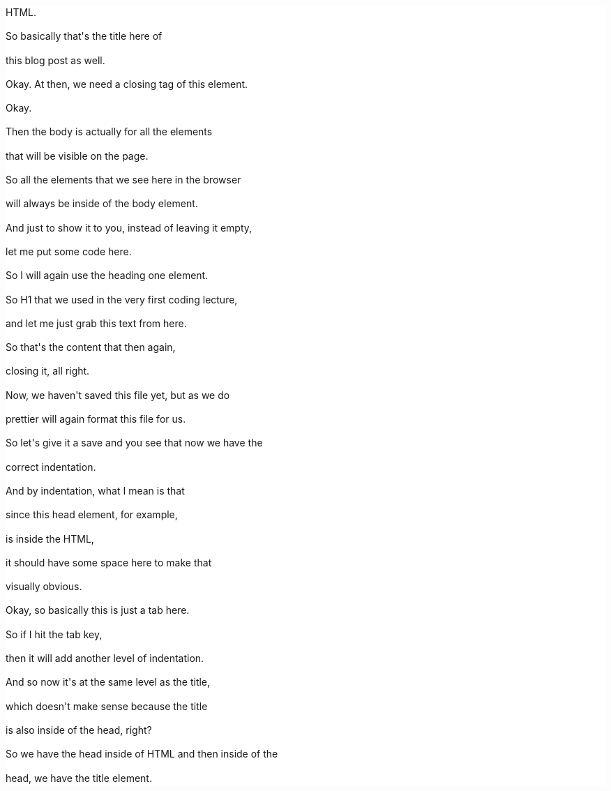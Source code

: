 HTML.

So basically that's the title here of

this blog post as well.

Okay. At then, we need a closing tag of this element.

Okay.

Then the body is actually for all the elements

that will be visible on the page.

So all the elements that we see here in the browser

will always be inside of the body element.

And just to show it to you, instead of leaving it empty,

let me put some code here.

So I will again use the heading one element.

So H1 that we used in the very first coding lecture,

and let me just grab this text from here.

So that's the content that then again,

closing it, all right.

Now, we haven't saved this file yet, but as we do

prettier will again format this file for us.

So let's give it a save and you see that now we have the

correct indentation.

And by indentation, what I mean is that

since this head element, for example,

is inside the HTML,

it should have some space here to make that

visually obvious.

Okay, so basically this is just a tab here.

So if I hit the tab key,

then it will add another level of indentation.

And so now it's at the same level as the title,

which doesn't make sense because the title

is also inside of the head, right?

So we have the head inside of HTML and then inside of the

head, we have the title element.
